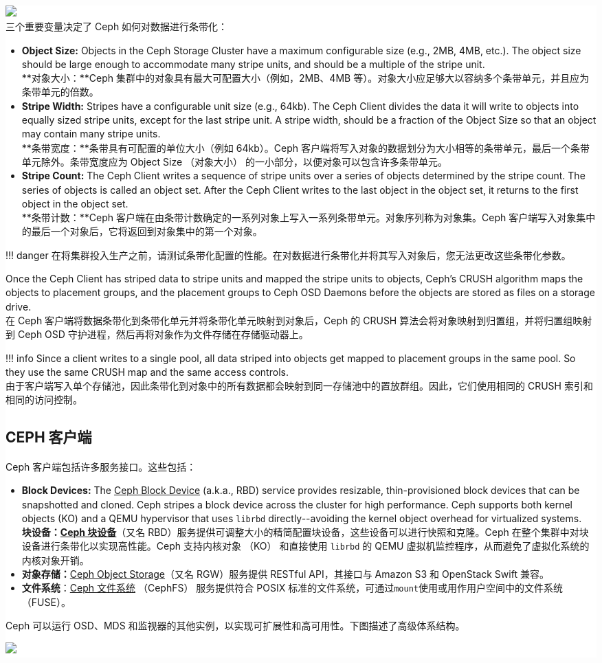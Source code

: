 ![](https://cdn.nlark.com/yuque/0/2024/png/34979500/1732446731282-3123be71-bfc1-4f1b-be47-18063be1d8a3.png)  
三个重要变量决定了 Ceph 如何对数据进行条带化：

- **Object Size:** Objects in the Ceph Storage Cluster have a maximum configurable size (e.g., 2MB, 4MB, etc.). The object size should be large enough to accommodate many stripe units, and should be a multiple of the stripe unit.  
  **对象大小：**Ceph 集群中的对象具有最大可配置大小（例如，2MB、4MB 等）。对象大小应足够大以容纳多个条带单元，并且应为条带单元的倍数。
- **Stripe Width:** Stripes have a configurable unit size (e.g., 64kb). The Ceph Client divides the data it will write to objects into equally sized stripe units, except for the last stripe unit. A stripe width, should be a fraction of the Object Size so that an object may contain many stripe units.  
  **条带宽度：**条带具有可配置的单位大小（例如 64kb）。Ceph 客户端将写入对象的数据划分为大小相等的条带单元，最后一个条带单元除外。条带宽度应为 Object Size （对象大小） 的一小部分，以便对象可以包含许多条带单元。
- **Stripe Count:** The Ceph Client writes a sequence of stripe units over a series of objects determined by the stripe count. The series of objects is called an object set. After the Ceph Client writes to the last object in the object set, it returns to the first object in the object set.  
  **条带计数：**Ceph 客户端在由条带计数确定的一系列对象上写入一系列条带单元。对象序列称为对象集。Ceph 客户端写入对象集中的最后一个对象后，它将返回到对象集中的第一个对象。

!!! danger
    在将集群投入生产之前，请测试条带化配置的性能。在对数据进行条带化并将其写入对象后，您无法更改这些条带化参数。

Once the Ceph Client has striped data to stripe units and mapped the stripe units to objects, Ceph’s CRUSH algorithm maps the objects to placement groups, and the placement groups to Ceph OSD Daemons before the objects are stored as files on a storage drive.  
在 Ceph 客户端将数据条带化到条带化单元并将条带化单元映射到对象后，Ceph 的 CRUSH 算法会将对象映射到归置组，并将归置组映射到 Ceph OSD 守护进程，然后再将对象作为文件存储在存储驱动器上。

!!! info
    Since a client writes to a single pool, all data striped into objects get mapped to placement groups in the same pool. So they use the same CRUSH map and the same access controls.  
    由于客户端写入单个存储池，因此条带化到对象中的所有数据都会映射到同一存储池中的置放群组。因此，它们使用相同的 CRUSH 索引和相同的访问控制。

## CEPH 客户端

Ceph 客户端包括许多服务接口。这些包括：

- **Block Devices:** The [Ceph Block Device](https://docs.ceph.com/en/latest/glossary/#term-Ceph-Block-Device) (a.k.a., RBD) service provides resizable, thin-provisioned block devices that can be snapshotted and cloned. Ceph stripes a block device across the cluster for high performance. Ceph supports both kernel objects (KO) and a QEMU hypervisor that uses `librbd` directly--avoiding the kernel object overhead for virtualized systems.  
  **块设备：**[**Ceph 块设备**](https://docs.ceph.com/en/latest/glossary/#term-Ceph-Block-Device)（又名 RBD）服务提供可调整大小的精简配置块设备，这些设备可以进行快照和克隆。Ceph 在整个集群中对块设备进行条带化以实现高性能。Ceph 支持内核对象 （KO） 和直接使用 `librbd` 的 QEMU 虚拟机监控程序，从而避免了虚拟化系统的内核对象开销。
- **对象存储：**[Ceph Object Storage](https://docs.ceph.com/en/latest/glossary/#term-Ceph-Object-Storage)（又名 RGW）服务提供 RESTful API，其接口与 Amazon S3 和 OpenStack Swift 兼容。
- **文件系统**：[Ceph 文件系统](https://docs.ceph.com/en/latest/glossary/#term-Ceph-File-System) （CephFS） 服务提供符合 POSIX 标准的文件系统，可通过`mount`使用或用作用户空间中的文件系统 （FUSE）。

Ceph 可以运行 OSD、MDS 和监视器的其他实例，以实现可扩展性和高可用性。下图描述了高级体系结构。

![](https://cdn.nlark.com/yuque/0/2024/png/34979500/1732446908372-f3acabb3-9a61-4082-96c4-a802439457e0.png)
